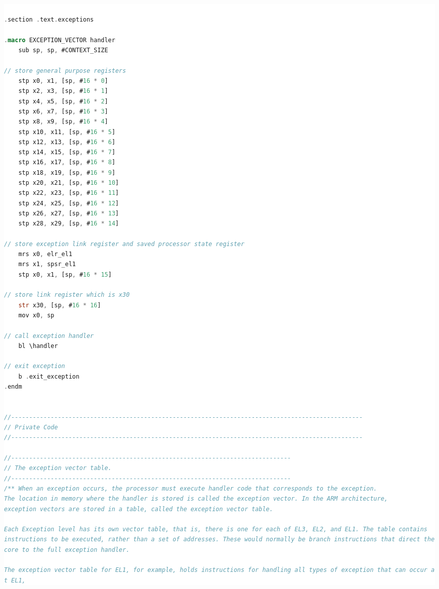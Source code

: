 ```rust

.section .text.exceptions

.macro EXCEPTION_VECTOR handler
    sub sp, sp, #CONTEXT_SIZE

// store general purpose registers
    stp x0, x1, [sp, #16 * 0]
    stp x2, x3, [sp, #16 * 1]
    stp x4, x5, [sp, #16 * 2]
    stp x6, x7, [sp, #16 * 3]
    stp x8, x9, [sp, #16 * 4]
    stp x10, x11, [sp, #16 * 5]
    stp x12, x13, [sp, #16 * 6]
    stp x14, x15, [sp, #16 * 7]
    stp x16, x17, [sp, #16 * 8]
    stp x18, x19, [sp, #16 * 9]
    stp x20, x21, [sp, #16 * 10]
    stp x22, x23, [sp, #16 * 11]
    stp x24, x25, [sp, #16 * 12]
    stp x26, x27, [sp, #16 * 13]
    stp x28, x29, [sp, #16 * 14]

// store exception link register and saved processor state register
    mrs x0, elr_el1
    mrs x1, spsr_el1
    stp x0, x1, [sp, #16 * 15]

// store link register which is x30
    str x30, [sp, #16 * 16]
    mov x0, sp

// call exception handler
    bl \handler

// exit exception
    b .exit_exception
.endm


//--------------------------------------------------------------------------------------------------
// Private Code
//--------------------------------------------------------------------------------------------------

//------------------------------------------------------------------------------
// The exception vector table.
//------------------------------------------------------------------------------
/** When an exception occurs, the processor must execute handler code that corresponds to the exception.
The location in memory where the handler is stored is called the exception vector. In the ARM architecture,
exception vectors are stored in a table, called the exception vector table.

Each Exception level has its own vector table, that is, there is one for each of EL3, EL2, and EL1. The table contains
instructions to be executed, rather than a set of addresses. These would normally be branch instructions that direct the
core to the full exception handler.

The exception vector table for EL1, for example, holds instructions for handling all types of exception that can occur at EL1,
```